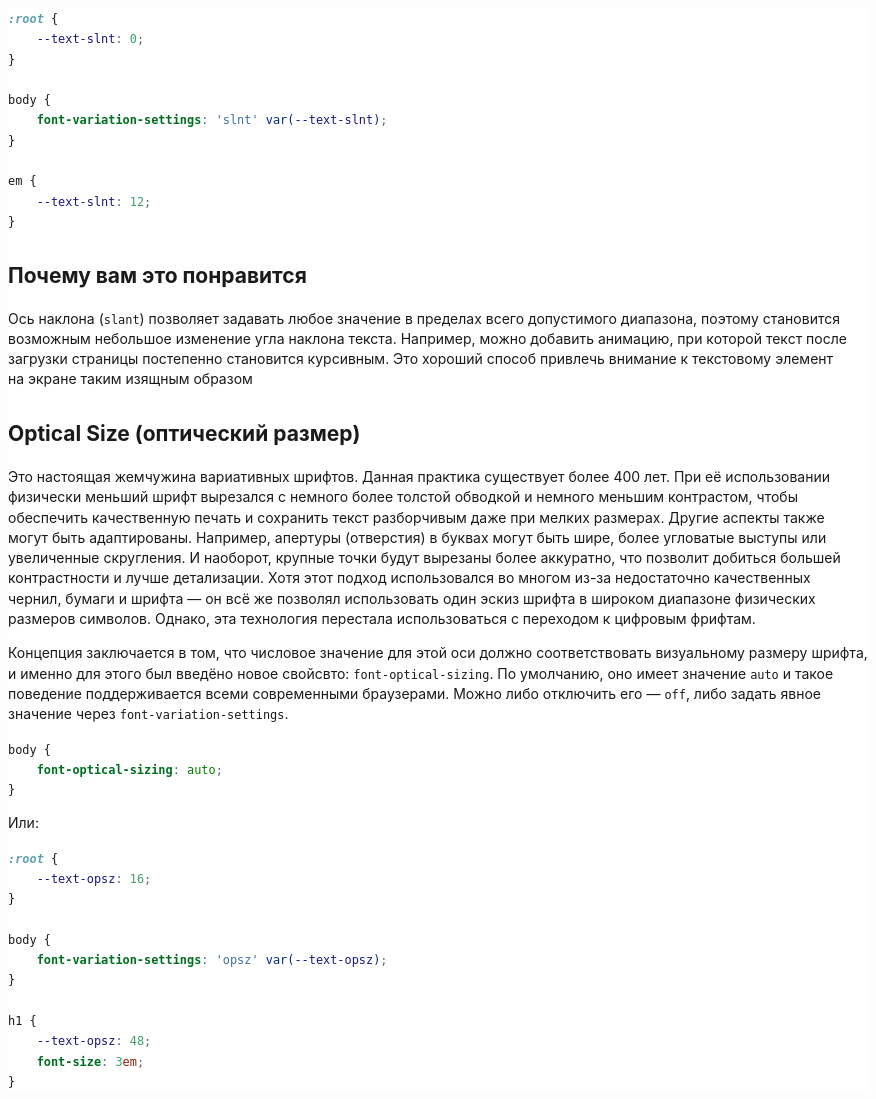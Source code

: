 ```css
:root {
    --text-slnt: 0;
}

body {
    font-variation-settings: 'slnt' var(--text-slnt);
}

em {
    --text-slnt: 12;
}
```

<iframe src="https://codepen.io/jpmental/embed/preview/bGGXGZr"></iframe>

## Почему вам это понравится

Ось наклона (`slant`) позволяет задавать любое значение в пределах всего допустимого диапазона, поэтому становится возможным небольшое изменение угла наклона текста. Например, можно добавить анимацию, при которой текст после загрузки страницы постепенно становится курсивным. Это хороший способ привлечь внимание к текстовому элемент на экране таким изящным образом

## Optical Size (оптический размер)

Это настоящая жемчужина вариативных шрифтов. Данная практика существует более 400 лет. При её использовании физически меньший шрифт вырезался с немного более толстой обводкой и немного меньшим контрастом, чтобы обеспечить качественную печать и сохранить текст разборчивым даже при мелких размерах. Другие аспекты также могут быть адаптированы. Например, апертуры (отверстия) в буквах могут быть шире, более угловатые выступы или увеличенные скругления. И наоборот, крупные точки будут вырезаны более аккуратно, что позволит добиться большей контрастности и лучше детализации. Хотя этот подход использовался во многом из-за недостаточно качественных чернил, бумаги и шрифта — он всё же позволял использовать один эскиз шрифта в широком диапазоне физических размеров символов. Однако, эта технология перестала использоваться с переходом к цифровым фрифтам.

Концепция заключается в том, что числовое значение для этой оси должно соответствовать визуальному размеру шрифта, и именно для этого был введёно новое свойсвто: `font-optical-sizing`. По умолчанию, оно имеет значение `auto` и такое поведение поддерживается всеми современными браузерами. Можно либо отключить его — `off`, либо задать явное значение через `font-variation-settings`.

```css
body {
    font-optical-sizing: auto;
}
```

<iframe src="https://codepen.io/jpmental/embed/preview/MWWNwJa"></iframe>

Или:

```css
:root {
    --text-opsz: 16;
}

body {
    font-variation-settings: 'opsz' var(--text-opsz);
}

h1 {
    --text-opsz: 48;
    font-size: 3em;
}
```
